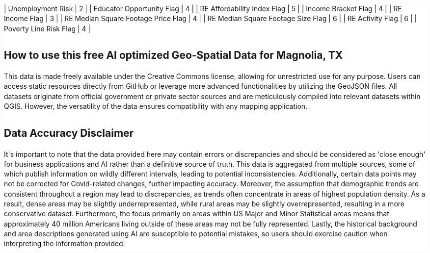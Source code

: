 | Unemployment Risk | 2 |
| Educator Opportunity Flag | 4 |
| RE Affordability Index Flag | 5 |
| Income Bracket Flag | 4 |
| RE Income Flag | 3 |
| RE Median Square Footage Price Flag | 4 |
| RE Median Square Footage Size Flag | 6 |
| RE Activity Flag | 6 |
| Poverty Line Risk Flag | 4 |

## How to use this free AI optimized Geo-Spatial Data for Magnolia, TX

This data is made freely available under the Creative Commons license, allowing for unrestricted use for any purpose. Users can access static resources directly from GitHub or leverage more advanced functionalities by utilizing the GeoJSON files. All datasets originate from official government or private sector sources and are meticulously compiled into relevant datasets within QGIS. However, the versatility of the data ensures compatibility with any mapping application.

## Data Accuracy Disclaimer
It's important to note that the data provided here may contain errors or discrepancies and should be considered as 'close enough' for business applications and AI rather than a definitive source of truth. This data is aggregated from multiple sources, some of which publish information on wildly different intervals, leading to potential inconsistencies. Additionally, certain data points may not be corrected for Covid-related changes, further impacting accuracy. Moreover, the assumption that demographic trends are consistent throughout a region may lead to discrepancies, as trends often concentrate in areas of highest population density. As a result, dense areas may be slightly underrepresented, while rural areas may be slightly overrepresented, resulting in a more conservative dataset. Furthermore, the focus primarily on areas within US Major and Minor Statistical areas means that approximately 40 million Americans living outside of these areas may not be fully represented. Lastly, the historical background and area descriptions generated using AI are susceptible to potential mistakes, so users should exercise caution when interpreting the information provided.
